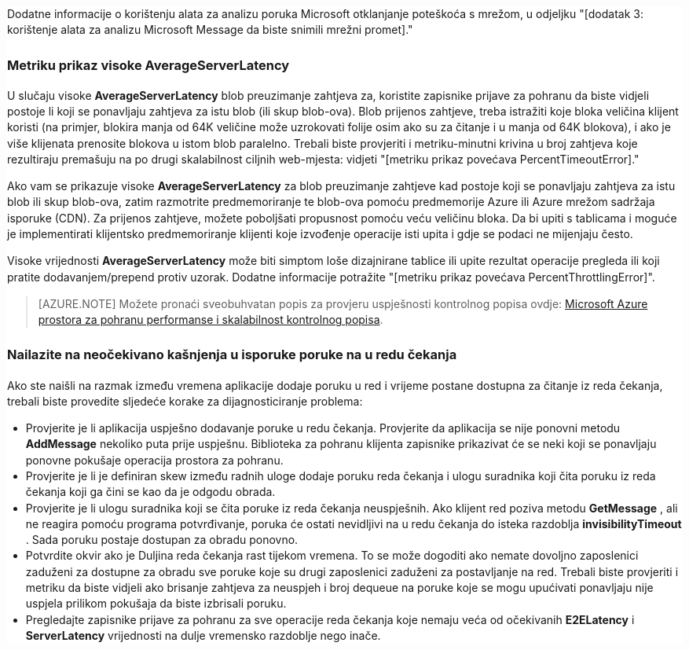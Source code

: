 Dodatne informacije o korištenju alata za analizu poruka Microsoft otklanjanje poteškoća s mrežom, u odjeljku "[dodatak 3: korištenje alata za analizu Microsoft Message da biste snimili mrežni promet]."

### <a name="metrics-show-high-AverageServerLatency"></a>Metriku prikaz visoke AverageServerLatency

U slučaju visoke **AverageServerLatency** blob preuzimanje zahtjeva za, koristite zapisnike prijave za pohranu da biste vidjeli postoje li koji se ponavljaju zahtjeva za istu blob (ili skup blob-ova). Blob prijenos zahtjeve, treba istražiti koje bloka veličina klijent koristi (na primjer, blokira manja od 64K veličine može uzrokovati folije osim ako su za čitanje i u manja od 64K blokova), i ako je više klijenata prenosite blokova u istom blob paralelno. Trebali biste provjeriti i metriku-minutni krivina u broj zahtjeva koje rezultiraju premašuju na po drugi skalabilnost ciljnih web-mjesta: vidjeti "[metriku prikaz povećava PercentTimeoutError]."

Ako vam se prikazuje visoke **AverageServerLatency** za blob preuzimanje zahtjeve kad postoje koji se ponavljaju zahtjeva za istu blob ili skup blob-ova, zatim razmotrite predmemoriranje te blob-ova pomoću predmemorije Azure ili Azure mrežom sadržaja isporuke (CDN). Za prijenos zahtjeve, možete poboljšati propusnost pomoću veću veličinu bloka. Da bi upiti s tablicama i moguće je implementirati klijentsko predmemoriranje klijenti koje izvođenje operacije isti upita i gdje se podaci ne mijenjaju često.

Visoke vrijednosti **AverageServerLatency** može biti simptom loše dizajnirane tablice ili upite rezultat operacije pregleda ili koji pratite dodavanjem/prepend protiv uzorak. Dodatne informacije potražite "[metriku prikaz povećava PercentThrottlingError]".

> [AZURE.NOTE] Možete pronaći sveobuhvatan popis za provjeru uspješnosti kontrolnog popisa ovdje: [Microsoft Azure prostora za pohranu performanse i skalabilnost kontrolnog popisa](storage-performance-checklist.md).

### <a name="you-are-experiencing-unexpected-delays-in-message-delivery"></a>Nailazite na neočekivano kašnjenja u isporuke poruke na u redu čekanja

Ako ste naišli na razmak između vremena aplikacije dodaje poruku u red i vrijeme postane dostupna za čitanje iz reda čekanja, trebali biste provedite sljedeće korake za dijagnosticiranje problema:

- Provjerite je li aplikacija uspješno dodavanje poruke u redu čekanja. Provjerite da aplikacija se nije ponovni metodu **AddMessage** nekoliko puta prije uspješnu. Biblioteka za pohranu klijenta zapisnike prikazivat će se neki koji se ponavljaju ponovne pokušaje operacija prostora za pohranu.
- Provjerite je li je definiran skew između radnih uloge dodaje poruku reda čekanja i ulogu suradnika koji čita poruku iz reda čekanja koji ga čini se kao da je odgodu obrada.
- Provjerite je li ulogu suradnika koji se čita poruke iz reda čekanja neuspješnih. Ako klijent red poziva metodu **GetMessage** , ali ne reagira pomoću programa potvrđivanje, poruka će ostati nevidljivi na u redu čekanja do isteka razdoblja **invisibilityTimeout** . Sada poruku postaje dostupan za obradu ponovno.
- Potvrdite okvir ako je Duljina reda čekanja rast tijekom vremena. To se može dogoditi ako nemate dovoljno zaposlenici zaduženi za dostupne za obradu sve poruke koje su drugi zaposlenici zaduženi za postavljanje na red. Trebali biste provjeriti i metriku da biste vidjeli ako brisanje zahtjeva za neuspjeh i broj dequeue na poruke koje se mogu upućivati ponavljaju nije uspjela prilikom pokušaja da biste izbrisali poruku.
- Pregledajte zapisnike prijave za pohranu za sve operacije reda čekanja koje nemaju veća od očekivanih **E2ELatency** i **ServerLatency** vrijednosti na dulje vremensko razdoblje nego inače.


[Uvod]: #introduction
[Način organiziranja ovaj vodič]: #how-this-guide-is-organized
[Servis za pohranu za nadzor]: #monitoring-your-storage-service
[Praćenje stanja servisa]: #monitoring-service-health
[Nadzor kapaciteta]: #monitoring-capacity
[Nadzor dostupnosti]: #monitoring-availability
[Praćenje performansi]: #monitoring-performance
[Dijagnosticiranje problema prostora za pohranu]: #diagnosing-storage-issues
[Servis stanja problema]: #service-health-issues
[Problemi s performansama]: #performance-issues
[Dijagnosticiranje pogreške]: #diagnosing-errors
[Prostor za pohranu emulator problema]: #storage-emulator-issues
[Alati za zapisivanje za pohranu]: #storage-logging-tools
[Pomoću alata za zapisivanje mreže]: #using-network-logging-tools
[Praćenje završetka do kraja]: #end-to-end-tracing
[Correlating podaci iz zapisnika]: #correlating-log-data
[ID klijenta zahtjev]: #client-request-id
[ID zahtjev poslužitelja]: #server-request-id
[Vremenske oznake]: #timestamps
[Upute za otklanjanje poteškoća]: #troubleshooting-guidance
[Prikaži metriku visoke AverageE2ELatency i niska AverageServerLatency]: #metrics-show-high-AverageE2ELatency-and-low-AverageServerLatency
[Metriku prikaz malo AverageE2ELatency i niska AverageServerLatency, ali klijent se pojavili visokom latencijom]: #metrics-show-low-AverageE2ELatency-and-low-AverageServerLatency
[Metriku prikaz visoke AverageServerLatency]: #metrics-show-high-AverageServerLatency
[Nailazite na neočekivano kašnjenja u isporuke poruke na u redu čekanja]: #you-are-experiencing-unexpected-delays-in-message-delivery
[Metriku prikaz povećava u PercentThrottlingError]: #metrics-show-an-increase-in-PercentThrottlingError
[Tranzitne povećava PercentThrottlingError]: #transient-increase-in-PercentThrottlingError
[Trajno povećava PercentThrottlingError pogreške]: #permanent-increase-in-PercentThrottlingError
[Metriku prikaz povećava u PercentTimeoutError]: #metrics-show-an-increase-in-PercentTimeoutError
[Metriku prikaz povećava u PercentNetworkError]: #metrics-show-an-increase-in-PercentNetworkError
[Klijent prima poruke 403 HTTP (zabranjeno)]: #the-client-is-receiving-403-messages
[Klijent prima poruke 404 HTTP (nema)]: #the-client-is-receiving-404-messages
[Klijent ili drugi proces prethodno izbrisali objekt]: #client-previously-deleted-the-object
[Problem za autorizaciju zajednički pristup potpis (SAS)]: #SAS-authorization-issue
[Klijentsko JavaScript kod imaju dozvolu pristupa objekta]: #JavaScript-code-does-not-have-permission
[Pogreška s mrežom]: #network-failure
[Klijent prima poruke 409 HTTP (Sukob)]: #the-client-is-receiving-409-messages
[Metriku prikaz malo PercentSuccess ili analize zapisnika stavke imaju operacije sa statusom transakcije ClientOtherErrors]: #metrics-show-low-percent-success
[Kapacitet metriku prikaz neočekivane povećava u korištenja kapacitet pohrane]: #capacity-metrics-show-an-unexpected-increase
[Nailazite na neočekivano ponovna virtualnim strojevima koji imaju velik broj priložene VHDs]: #you-are-experiencing-unexpected-reboots
[Problem nastaje pomoću emulator prostora za pohranu za razvoj ili test]: #your-issue-arises-from-using-the-storage-emulator
[Značajka "X" ne funkcioniraju u emulator prostora za pohranu]: #feature-X-is-not-working
[Pogreška "vrijednost zbog nekog od zaglavlja HTTP nije u ispravnom obliku" prilikom korištenja emulator prostora za pohranu]: #error-HTTP-header-not-correct-format
[Pokretanje emulator prostora za pohranu zahtijeva administratorske ovlasti]: #storage-emulator-requires-administrative-privileges
[Se pojavili problema s instalacijom Azure SDK za .NET]: #you-are-encountering-problems-installing-the-Windows-Azure-SDK
[Imate različite problem sa servisom za pohranu]: #you-have-a-different-issue-with-a-storage-service
[Appendices]: #appendices
[Dodatak 1: Korištenje Fiddler da biste snimili HTTP i HTTPS promet]: #appendix-1
[Dodatak 2: Korištenje Wireshark da biste snimili mrežni promet]: #appendix-2
[Dodatak 3: Pomoću alata za analizu Microsoft poruku da biste snimili mrežni promet]: #appendix-3
[Dodatak 4: Pomoću programa Excel da biste pogledali metriku i zapisivanje podataka]: #appendix-4
[Dodatak 5: Nadzor s uvide aplikacije za Visual Studio Team Services]: #appendix-5
[1]: ./media/storage-monitoring-diagnosing-troubleshooting/overview.png
[3]: ./media/storage-monitoring-diagnosing-troubleshooting/hour-minute-metrics.png
[4]: ./media/storage-monitoring-diagnosing-troubleshooting/high-e2e-latency.png
[5]: ./media/storage-monitoring-diagnosing-troubleshooting/fiddler-screenshot.png
[6]: ./media/storage-monitoring-diagnosing-troubleshooting/wireshark-screenshot-1.png
[7]: ./media/storage-monitoring-diagnosing-troubleshooting/wireshark-screenshot-2.png
[8]: ./media/storage-monitoring-diagnosing-troubleshooting/wireshark-screenshot-3.png
[9]: ./media/storage-monitoring-diagnosing-troubleshooting/mma-screenshot-1.png
[10]: ./media/storage-monitoring-diagnosing-troubleshooting/mma-screenshot-2.png